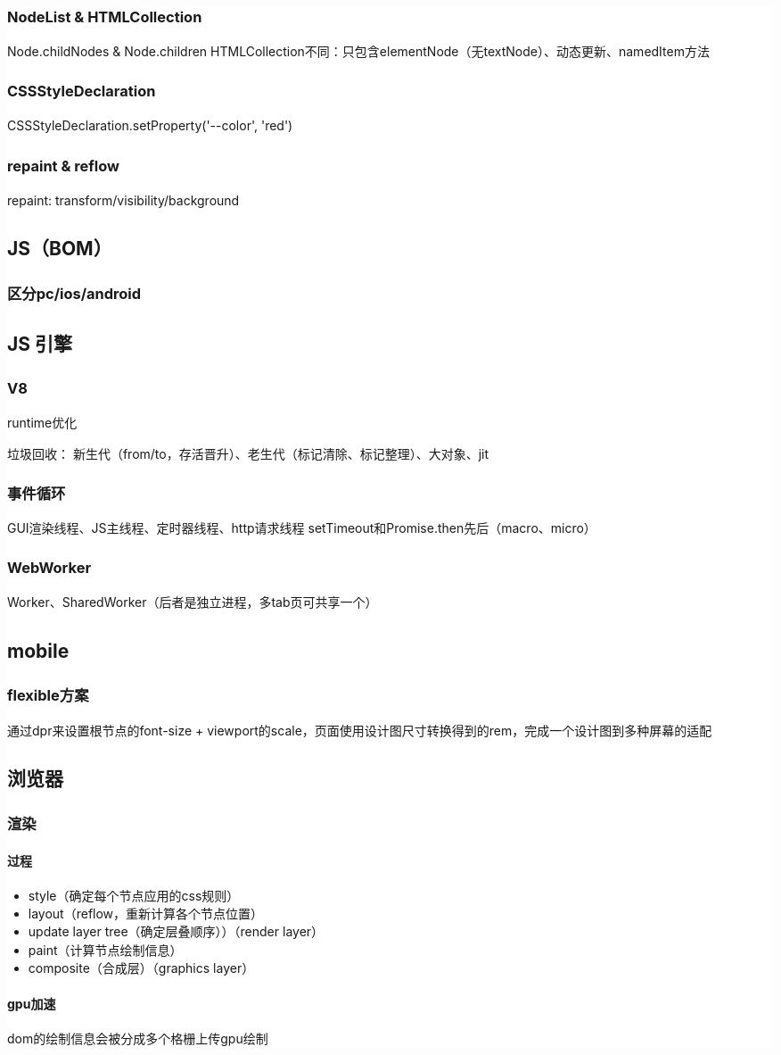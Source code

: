 ### NodeList & HTMLCollection
Node.childNodes & Node.children
HTMLCollection不同：只包含elementNode（无textNode）、动态更新、namedItem方法

### CSSStyleDeclaration
CSSStyleDeclaration.setProperty('--color', 'red')

### repaint & reflow
repaint: transform/visibility/background

## JS（BOM）

### 区分pc/ios/android

## JS 引擎

###  V8
runtime优化

垃圾回收：
新生代（from/to，存活晋升）、老生代（标记清除、标记整理）、大对象、jit


### 事件循环
GUI渲染线程、JS主线程、定时器线程、http请求线程
setTimeout和Promise.then先后（macro、micro）

### WebWorker
Worker、SharedWorker（后者是独立进程，多tab页可共享一个）

## mobile

### flexible方案
通过dpr来设置根节点的font-size + viewport的scale，页面使用设计图尺寸转换得到的rem，完成一个设计图到多种屏幕的适配

## 浏览器

### 渲染

#### 过程
* style（确定每个节点应用的css规则）
* layout（reflow，重新计算各个节点位置）
* update layer tree（确定层叠顺序））（render layer）
* paint（计算节点绘制信息）
* composite（合成层）（graphics layer）
#### gpu加速
dom的绘制信息会被分成多个格栅上传gpu绘制
